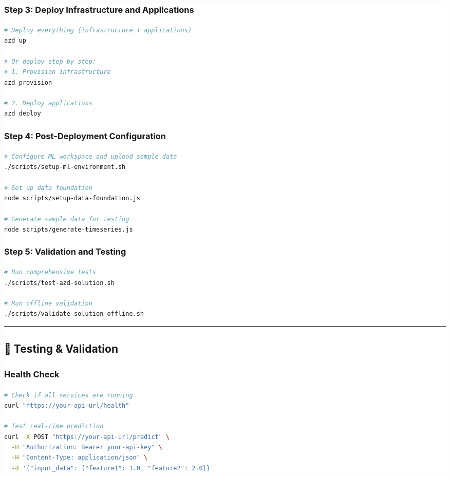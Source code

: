### Step 3: Deploy Infrastructure and Applications

```bash
# Deploy everything (infrastructure + applications)
azd up

# Or deploy step by step:
# 1. Provision infrastructure
azd provision

# 2. Deploy applications
azd deploy
```

### Step 4: Post-Deployment Configuration

```bash
# Configure ML workspace and upload sample data
./scripts/setup-ml-environment.sh

# Set up data foundation
node scripts/setup-data-foundation.js

# Generate sample data for testing
node scripts/generate-timeseries.js
```

### Step 5: Validation and Testing

```bash
# Run comprehensive tests
./scripts/test-azd-solution.sh

# Run offline validation
./scripts/validate-solution-offline.sh
```

---

## 🧪 Testing & Validation

### Health Check
```bash
# Check if all services are running
curl "https://your-api-url/health"

# Test real-time prediction
curl -X POST "https://your-api-url/predict" \
  -H "Authorization: Bearer your-api-key" \
  -H "Content-Type: application/json" \
  -d '{"input_data": {"feature1": 1.0, "feature2": 2.0}}'
```
